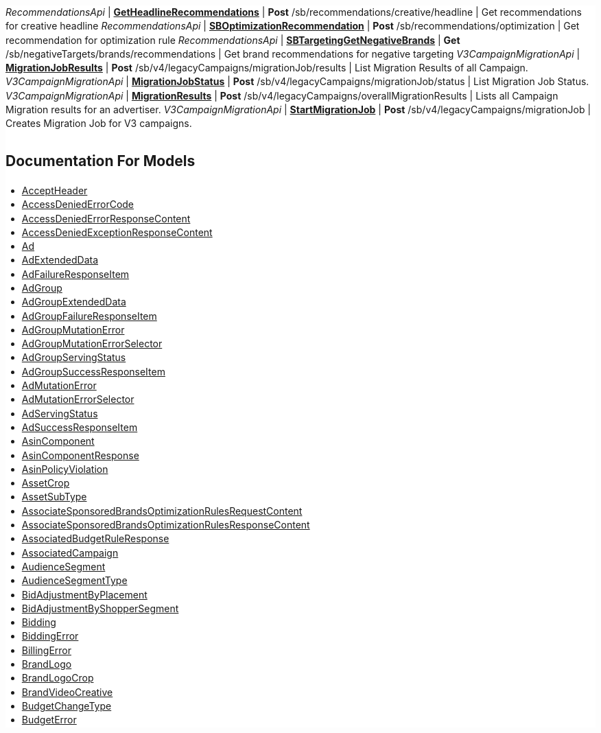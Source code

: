 *RecommendationsApi* | [**GetHeadlineRecommendations**](docs/RecommendationsApi.md#getheadlinerecommendations) | **Post** /sb/recommendations/creative/headline | Get recommendations for creative headline
*RecommendationsApi* | [**SBOptimizationRecommendation**](docs/RecommendationsApi.md#sboptimizationrecommendation) | **Post** /sb/recommendations/optimization | Get recommendation for optimization rule
*RecommendationsApi* | [**SBTargetingGetNegativeBrands**](docs/RecommendationsApi.md#sbtargetinggetnegativebrands) | **Get** /sb/negativeTargets/brands/recommendations | Get brand recommendations for negative targeting
*V3CampaignMigrationApi* | [**MigrationJobResults**](docs/V3CampaignMigrationApi.md#migrationjobresults) | **Post** /sb/v4/legacyCampaigns/migrationJob/results | List Migration Results of all Campaign.
*V3CampaignMigrationApi* | [**MigrationJobStatus**](docs/V3CampaignMigrationApi.md#migrationjobstatus) | **Post** /sb/v4/legacyCampaigns/migrationJob/status | List Migration Job Status.
*V3CampaignMigrationApi* | [**MigrationResults**](docs/V3CampaignMigrationApi.md#migrationresults) | **Post** /sb/v4/legacyCampaigns/overallMigrationResults | Lists all Campaign Migration results for an advertiser.
*V3CampaignMigrationApi* | [**StartMigrationJob**](docs/V3CampaignMigrationApi.md#startmigrationjob) | **Post** /sb/v4/legacyCampaigns/migrationJob | Creates Migration Job for V3 campaigns.

## Documentation For Models

 - [AcceptHeader](docs/AcceptHeader.md)
 - [AccessDeniedErrorCode](docs/AccessDeniedErrorCode.md)
 - [AccessDeniedErrorResponseContent](docs/AccessDeniedErrorResponseContent.md)
 - [AccessDeniedExceptionResponseContent](docs/AccessDeniedExceptionResponseContent.md)
 - [Ad](docs/Ad.md)
 - [AdExtendedData](docs/AdExtendedData.md)
 - [AdFailureResponseItem](docs/AdFailureResponseItem.md)
 - [AdGroup](docs/AdGroup.md)
 - [AdGroupExtendedData](docs/AdGroupExtendedData.md)
 - [AdGroupFailureResponseItem](docs/AdGroupFailureResponseItem.md)
 - [AdGroupMutationError](docs/AdGroupMutationError.md)
 - [AdGroupMutationErrorSelector](docs/AdGroupMutationErrorSelector.md)
 - [AdGroupServingStatus](docs/AdGroupServingStatus.md)
 - [AdGroupSuccessResponseItem](docs/AdGroupSuccessResponseItem.md)
 - [AdMutationError](docs/AdMutationError.md)
 - [AdMutationErrorSelector](docs/AdMutationErrorSelector.md)
 - [AdServingStatus](docs/AdServingStatus.md)
 - [AdSuccessResponseItem](docs/AdSuccessResponseItem.md)
 - [AsinComponent](docs/AsinComponent.md)
 - [AsinComponentResponse](docs/AsinComponentResponse.md)
 - [AsinPolicyViolation](docs/AsinPolicyViolation.md)
 - [AssetCrop](docs/AssetCrop.md)
 - [AssetSubType](docs/AssetSubType.md)
 - [AssociateSponsoredBrandsOptimizationRulesRequestContent](docs/AssociateSponsoredBrandsOptimizationRulesRequestContent.md)
 - [AssociateSponsoredBrandsOptimizationRulesResponseContent](docs/AssociateSponsoredBrandsOptimizationRulesResponseContent.md)
 - [AssociatedBudgetRuleResponse](docs/AssociatedBudgetRuleResponse.md)
 - [AssociatedCampaign](docs/AssociatedCampaign.md)
 - [AudienceSegment](docs/AudienceSegment.md)
 - [AudienceSegmentType](docs/AudienceSegmentType.md)
 - [BidAdjustmentByPlacement](docs/BidAdjustmentByPlacement.md)
 - [BidAdjustmentByShopperSegment](docs/BidAdjustmentByShopperSegment.md)
 - [Bidding](docs/Bidding.md)
 - [BiddingError](docs/BiddingError.md)
 - [BillingError](docs/BillingError.md)
 - [BrandLogo](docs/BrandLogo.md)
 - [BrandLogoCrop](docs/BrandLogoCrop.md)
 - [BrandVideoCreative](docs/BrandVideoCreative.md)
 - [BudgetChangeType](docs/BudgetChangeType.md)
 - [BudgetError](docs/BudgetError.md)